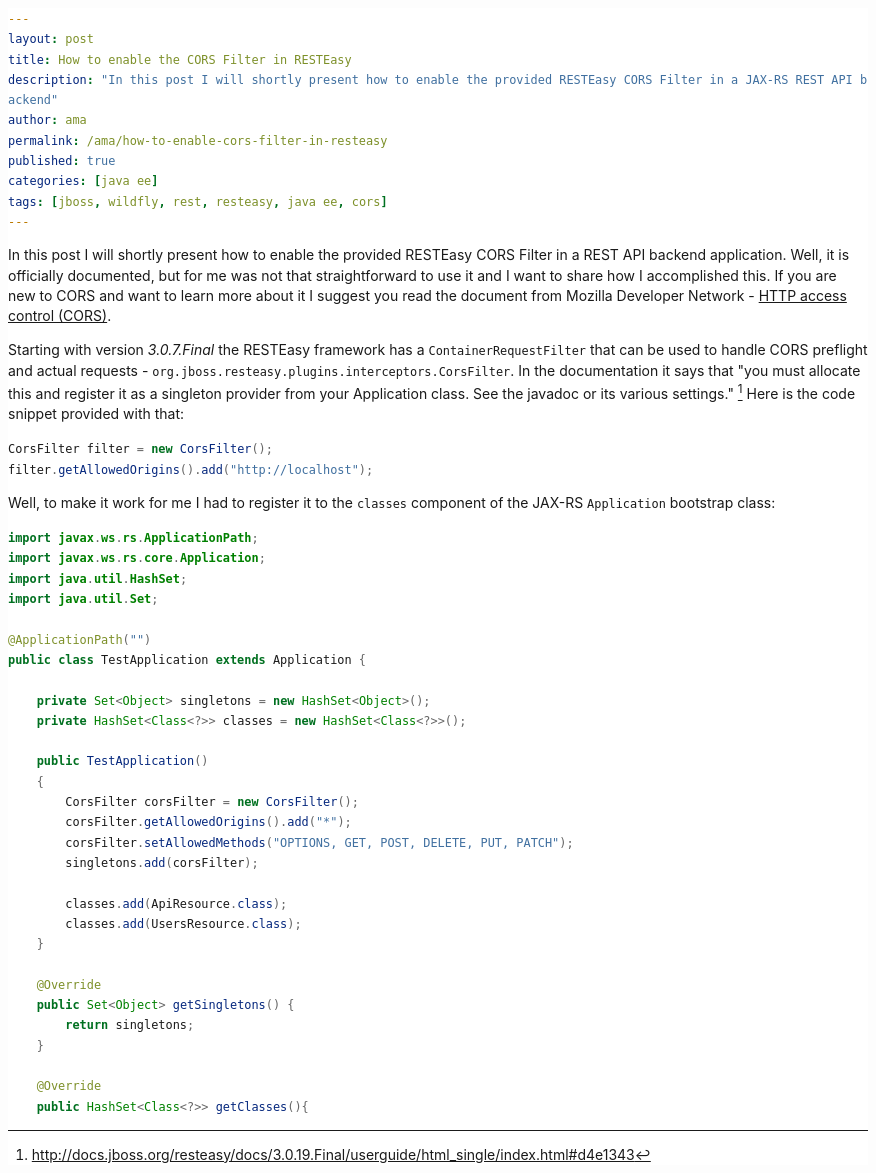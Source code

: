 ```yaml
---
layout: post
title: How to enable the CORS Filter in RESTEasy
description: "In this post I will shortly present how to enable the provided RESTEasy CORS Filter in a JAX-RS REST API backend"
author: ama
permalink: /ama/how-to-enable-cors-filter-in-resteasy
published: true
categories: [java ee]
tags: [jboss, wildfly, rest, resteasy, java ee, cors]
---
```


In this post I will shortly present how to enable the provided RESTEasy CORS Filter in a REST API backend application. Well, it is officially documented, but for me was not that
straightforward to use it and I want to share how I accomplished this. If you are new to CORS and want to learn more about it I suggest you read the document from Mozilla Developer Network - [HTTP access control (CORS)](https://developer.mozilla.org/en-US/docs/Web/HTTP/Access_control_CORS).



Starting with version _3.0.7.Final_ the RESTEasy framework has a `ContainerRequestFilter` that can be used to handle CORS preflight and actual requests - `org.jboss.resteasy.plugins.interceptors.CorsFilter`.
In the documentation it says that "you must allocate this and register it as a singleton provider from your Application class. See the javadoc or its various settings." [^1]
Here is the code snippet provided with that:

```java
CorsFilter filter = new CorsFilter();
filter.getAllowedOrigins().add("http://localhost");
```

[^1]: <http://docs.jboss.org/resteasy/docs/3.0.19.Final/userguide/html_single/index.html#d4e1343>

Well, to make it work for me I had to register it to the `classes` component of the JAX-RS `Application` bootstrap class:

```java
import javax.ws.rs.ApplicationPath;
import javax.ws.rs.core.Application;
import java.util.HashSet;
import java.util.Set;

@ApplicationPath("")
public class TestApplication extends Application {

    private Set<Object> singletons = new HashSet<Object>();
    private HashSet<Class<?>> classes = new HashSet<Class<?>>();

    public TestApplication()
    {
        CorsFilter corsFilter = new CorsFilter();
        corsFilter.getAllowedOrigins().add("*");
        corsFilter.setAllowedMethods("OPTIONS, GET, POST, DELETE, PUT, PATCH");
        singletons.add(corsFilter);

        classes.add(ApiResource.class);
        classes.add(UsersResource.class);
    }

    @Override
    public Set<Object> getSingletons() {
        return singletons;
    }

    @Override
    public HashSet<Class<?>> getClasses(){
```